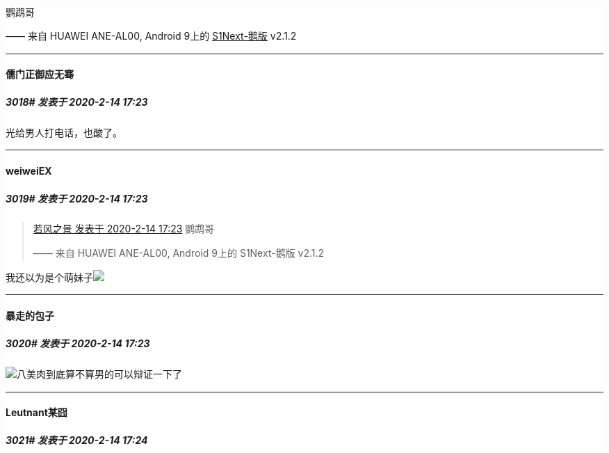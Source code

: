 


鹦鹉哥

—— 来自 HUAWEI ANE-AL00, Android 9上的 [S1Next-鹅版](https://github.com/ykrank/S1-Next/releases) v2.1.2







-----

####  儒门正御应无骞  
##### 3018#       发表于 2020-2-14 17:23




光给男人打电话，也酸了。







-----

####  weiweiEX  
##### 3019#       发表于 2020-2-14 17:23



<blockquote><a href="httphttps://bbs.saraba1st.com/2b/forum.php?mod=redirect&amp;goto=findpost&amp;pid=46417120&amp;ptid=1912063" target="_blank">若风之景 发表于 2020-2-14 17:23</a>
鹦鹉哥

—— 来自 HUAWEI ANE-AL00, Android 9上的 S1Next-鹅版 v2.1.2</blockquote>
我还以为是个萌妹子<img src="https://static.saraba1st.com/image/smiley/face2017/086.png" referrerpolicy="no-referrer">







-----

####  暴走的包子  
##### 3020#       发表于 2020-2-14 17:23



<img src="https://static.saraba1st.com/image/smiley/face2017/067.png" referrerpolicy="no-referrer">八美肉到底算不算男的可以辩证一下了







-----

####  Leutnant某囧  
##### 3021#       发表于 2020-2-14 17:24
